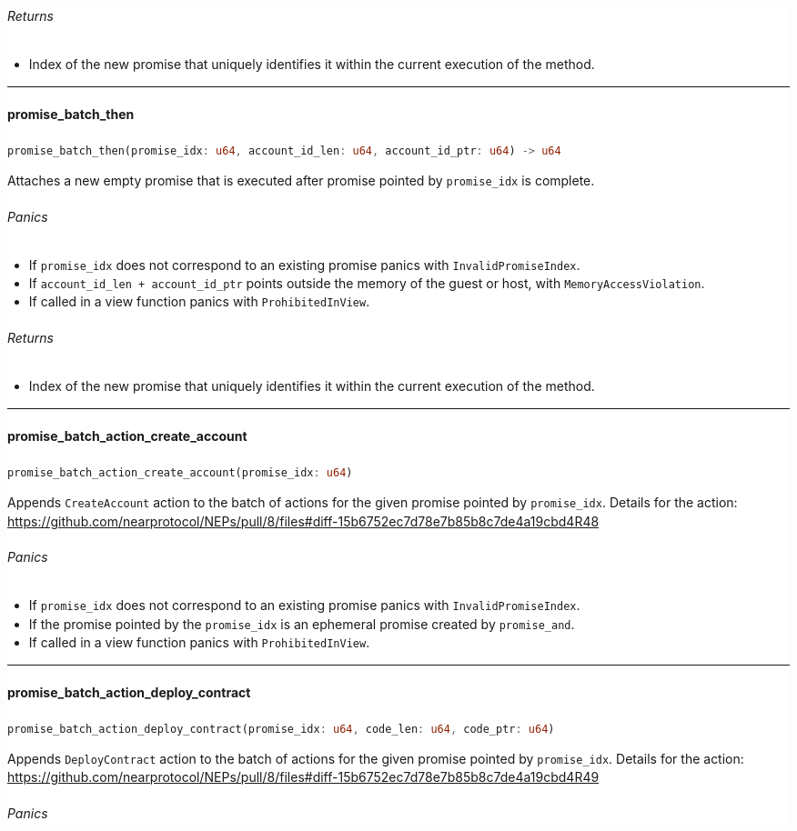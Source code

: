 ###### Returns

- Index of the new promise that uniquely identifies it within the current execution of the method.

---

#### promise_batch_then

```rust
promise_batch_then(promise_idx: u64, account_id_len: u64, account_id_ptr: u64) -> u64
```

Attaches a new empty promise that is executed after promise pointed by `promise_idx` is complete.

###### Panics

- If `promise_idx` does not correspond to an existing promise panics with `InvalidPromiseIndex`.
- If `account_id_len + account_id_ptr` points outside the memory of the guest or host, with `MemoryAccessViolation`.
- If called in a view function panics with `ProhibitedInView`.

###### Returns

- Index of the new promise that uniquely identifies it within the current execution of the method.

---

#### promise_batch_action_create_account

```rust
promise_batch_action_create_account(promise_idx: u64)
```

Appends `CreateAccount` action to the batch of actions for the given promise pointed by `promise_idx`.
Details for the action: https://github.com/nearprotocol/NEPs/pull/8/files#diff-15b6752ec7d78e7b85b8c7de4a19cbd4R48

###### Panics

- If `promise_idx` does not correspond to an existing promise panics with `InvalidPromiseIndex`.
- If the promise pointed by the `promise_idx` is an ephemeral promise created by `promise_and`.
- If called in a view function panics with `ProhibitedInView`.

---

#### promise_batch_action_deploy_contract

```rust
promise_batch_action_deploy_contract(promise_idx: u64, code_len: u64, code_ptr: u64)
```

Appends `DeployContract` action to the batch of actions for the given promise pointed by `promise_idx`.
Details for the action: https://github.com/nearprotocol/NEPs/pull/8/files#diff-15b6752ec7d78e7b85b8c7de4a19cbd4R49

###### Panics
